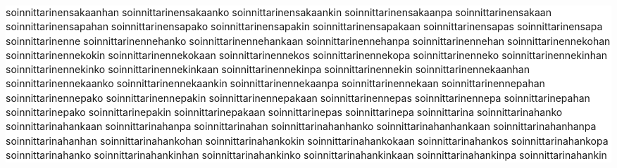 soinnittarinensakaanhan
soinnittarinensakaanko
soinnittarinensakaankin
soinnittarinensakaanpa
soinnittarinensakaan
soinnittarinensapahan
soinnittarinensapako
soinnittarinensapakin
soinnittarinensapakaan
soinnittarinensapas
soinnittarinensapa
soinnittarinenne
soinnittarinennehanko
soinnittarinennehankaan
soinnittarinennehanpa
soinnittarinennehan
soinnittarinennekohan
soinnittarinennekokin
soinnittarinennekokaan
soinnittarinennekos
soinnittarinennekopa
soinnittarinenneko
soinnittarinennekinhan
soinnittarinennekinko
soinnittarinennekinkaan
soinnittarinennekinpa
soinnittarinennekin
soinnittarinennekaanhan
soinnittarinennekaanko
soinnittarinennekaankin
soinnittarinennekaanpa
soinnittarinennekaan
soinnittarinennepahan
soinnittarinennepako
soinnittarinennepakin
soinnittarinennepakaan
soinnittarinennepas
soinnittarinennepa
soinnittarinepahan
soinnittarinepako
soinnittarinepakin
soinnittarinepakaan
soinnittarinepas
soinnittarinepa
soinnittarina
soinnittarinahanko
soinnittarinahankaan
soinnittarinahanpa
soinnittarinahan
soinnittarinahanhanko
soinnittarinahanhankaan
soinnittarinahanhanpa
soinnittarinahanhan
soinnittarinahankohan
soinnittarinahankokin
soinnittarinahankokaan
soinnittarinahankos
soinnittarinahankopa
soinnittarinahanko
soinnittarinahankinhan
soinnittarinahankinko
soinnittarinahankinkaan
soinnittarinahankinpa
soinnittarinahankin